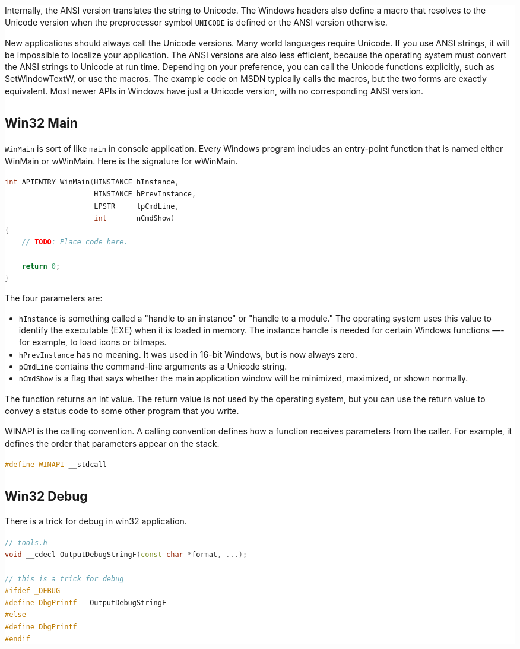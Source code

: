 Internally, the ANSI version translates the string to Unicode. The Windows headers also define a macro that resolves to the Unicode version when the preprocessor symbol `UNICODE` is defined or the ANSI version otherwise.

New applications should always call the Unicode versions. Many world languages require Unicode. If you use ANSI strings, it will be impossible to localize your application. The ANSI versions are also less efficient, because the operating system must convert the ANSI strings to Unicode at run time. Depending on your preference, you can call the Unicode functions explicitly, such as SetWindowTextW, or use the macros. The example code on MSDN typically calls the macros, but the two forms are exactly equivalent. Most newer APIs in Windows have just a Unicode version, with no corresponding ANSI version.

## Win32 Main

`WinMain` is sort of like `main` in console application. Every Windows program includes an entry-point function that is named either WinMain or wWinMain. Here is the signature for wWinMain.

```c++
int APIENTRY WinMain(HINSTANCE hInstance,
                     HINSTANCE hPrevInstance,
                     LPSTR     lpCmdLine,
                     int       nCmdShow)
{
 	// TODO: Place code here.

	return 0;
}
```

The four parameters are:

- `hInstance` is something called a "handle to an instance" or "handle to a module." The operating system uses this value to identify the executable (EXE) when it is loaded in memory. The instance handle is needed for certain Windows functions —- for example, to load icons or bitmaps.
- `hPrevInstance` has no meaning. It was used in 16-bit Windows, but is now always zero.
- `pCmdLine` contains the command-line arguments as a Unicode string.
- `nCmdShow` is a flag that says whether the main application window will be minimized, maximized, or shown normally.

The function returns an int value. The return value is not used by the operating system, but you can use the return value to convey a status code to some other program that you write.

WINAPI is the calling convention. A calling convention defines how a function receives parameters from the caller. For example, it defines the order that parameters appear on the stack. 

```c++
#define WINAPI __stdcall
```

## Win32 Debug

There is a trick for debug in win32 application.

```c++
// tools.h
void __cdecl OutputDebugStringF(const char *format, ...); 

// this is a trick for debug
#ifdef _DEBUG  
#define DbgPrintf   OutputDebugStringF  
#else  
#define DbgPrintf  
#endif 
```
